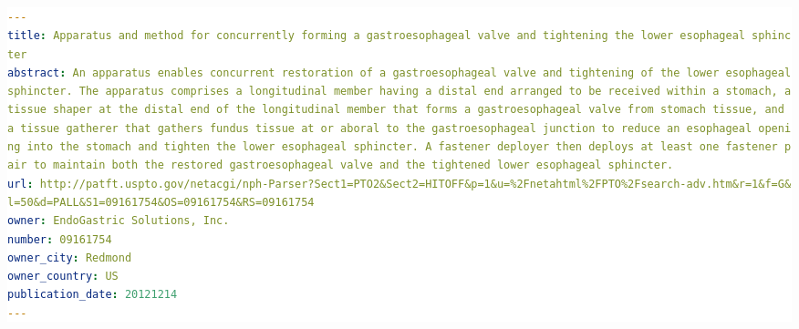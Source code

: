 ```yaml
---
title: Apparatus and method for concurrently forming a gastroesophageal valve and tightening the lower esophageal sphincter
abstract: An apparatus enables concurrent restoration of a gastroesophageal valve and tightening of the lower esophageal sphincter. The apparatus comprises a longitudinal member having a distal end arranged to be received within a stomach, a tissue shaper at the distal end of the longitudinal member that forms a gastroesophageal valve from stomach tissue, and a tissue gatherer that gathers fundus tissue at or aboral to the gastroesophageal junction to reduce an esophageal opening into the stomach and tighten the lower esophageal sphincter. A fastener deployer then deploys at least one fastener pair to maintain both the restored gastroesophageal valve and the tightened lower esophageal sphincter.
url: http://patft.uspto.gov/netacgi/nph-Parser?Sect1=PTO2&Sect2=HITOFF&p=1&u=%2Fnetahtml%2FPTO%2Fsearch-adv.htm&r=1&f=G&l=50&d=PALL&S1=09161754&OS=09161754&RS=09161754
owner: EndoGastric Solutions, Inc.
number: 09161754
owner_city: Redmond
owner_country: US
publication_date: 20121214
---
```

